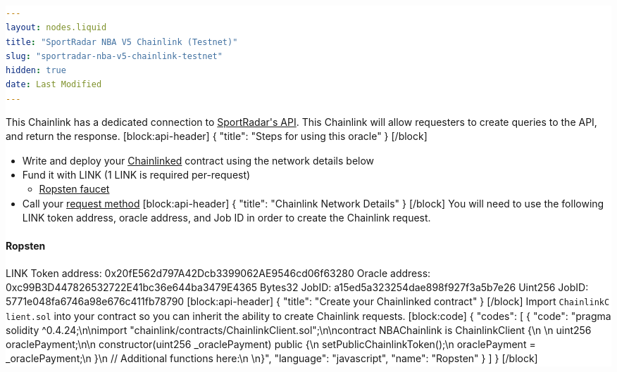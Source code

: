 ```yaml
---
layout: nodes.liquid
title: "SportRadar NBA V5 Chainlink (Testnet)"
slug: "sportradar-nba-v5-chainlink-testnet"
hidden: true
date: Last Modified
---
```

This Chainlink has a dedicated connection to <a href="https://developer.sportradar.com/docs/read/basketball/NBA_v5">SportRadar's API</a>. This Chainlink will allow requesters to create queries to the API, and return the response.
[block:api-header]
{
  "title": "Steps for using this oracle"
}
[/block]
- Write and deploy your [Chainlinked](doc:create-a-chainlinked-project)  contract using the network details below
- Fund it with LINK (1 LINK is required per-request)
  - <a href="https://ropsten.chain.link/" target="_blank">Ropsten faucet</a>
- Call your [request method](#section-chainlink-examples) 
[block:api-header]
{
  "title": "Chainlink Network Details"
}
[/block]
You will need to use the following LINK token address, oracle address, and Job ID in order to create the Chainlink request.

#### Ropsten
LINK Token address: 0x20fE562d797A42Dcb3399062AE9546cd06f63280
Oracle address: 0xc99B3D447826532722E41bc36e644ba3479E4365
Bytes32 JobID: a15ed5a323254dae898f927f3a5b7e26
Uint256 JobID: 5771e048fa6746a98e676c411fb78790
[block:api-header]
{
  "title": "Create your Chainlinked contract"
}
[/block]
Import `ChainlinkClient.sol` into your contract so you can inherit the ability to create Chainlink requests.
[block:code]
{
  "codes": [
    {
      "code": "pragma solidity ^0.4.24;\n\nimport \"chainlink/contracts/ChainlinkClient.sol\";\n\ncontract NBAChainlink is ChainlinkClient {\n  \n  uint256 oraclePayment;\n\n  constructor(uint256 _oraclePayment) public {\n    setPublicChainlinkToken();\n    oraclePayment = _oraclePayment;\n  }\n  // Additional functions here:\n  \n}",
      "language": "javascript",
      "name": "Ropsten"
    }
  ]
}
[/block]
